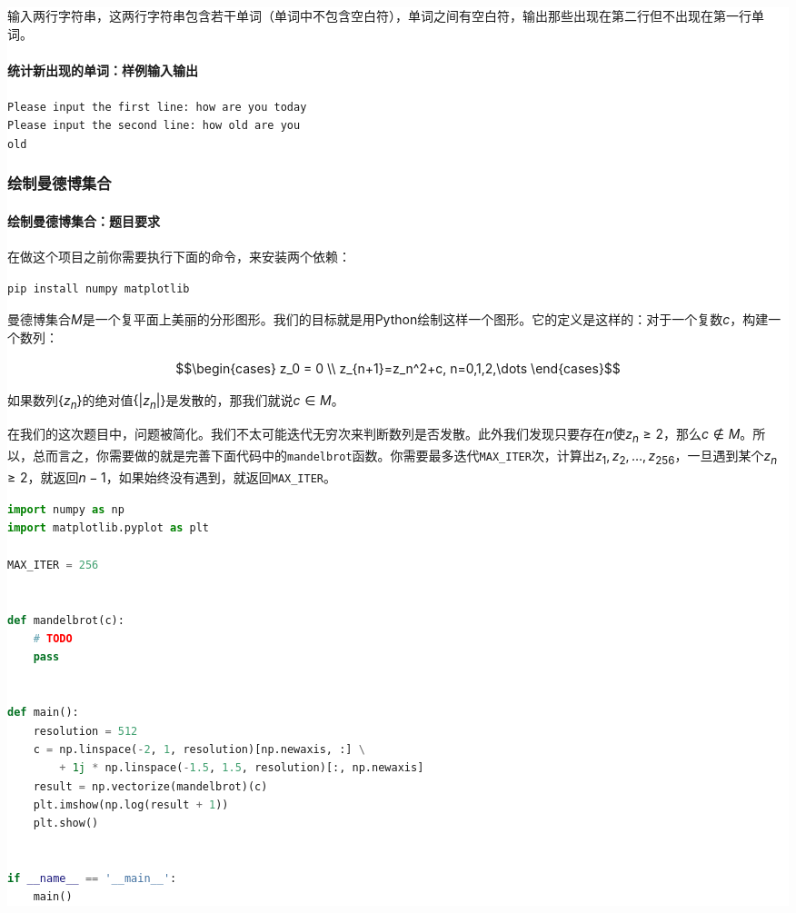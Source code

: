 输入两行字符串，这两行字符串包含若干单词（单词中不包含空白符），单词之间有空白符，输出那些出现在第二行但不出现在第一行单词。

#### 统计新出现的单词：样例输入输出

```text
Please input the first line: how are you today
Please input the second line: how old are you
old
```

### 绘制曼德博集合

#### 绘制曼德博集合：题目要求

在做这个项目之前你需要执行下面的命令，来安装两个依赖：

```bash
pip install numpy matplotlib
```

曼德博集合$M$是一个复平面上美丽的分形图形。我们的目标就是用Python绘制这样一个图形。它的定义是这样的：对于一个复数$c$，构建一个数列：

$$\begin{cases}
z_0 = 0 \\
z_{n+1}=z_n^2+c, n=0,1,2,\dots
\end{cases}$$

如果数列$\{z_n\}$的绝对值$\{|z_n|\}$是发散的，那我们就说$c\in M$。

在我们的这次题目中，问题被简化。我们不太可能迭代无穷次来判断数列是否发散。此外我们发现只要存在$n$使$z_n\geq 2$，那么$c\notin M$。所以，总而言之，你需要做的就是完善下面代码中的`mandelbrot`函数。你需要最多迭代`MAX_ITER`次，计算出$z_1,z_2,\dots,z_{256}$，一旦遇到某个$z_n\geq2$，就返回$n - 1$，如果始终没有遇到，就返回`MAX_ITER`。

```python
import numpy as np
import matplotlib.pyplot as plt

MAX_ITER = 256


def mandelbrot(c):
    # TODO
    pass


def main():
    resolution = 512
    c = np.linspace(-2, 1, resolution)[np.newaxis, :] \
        + 1j * np.linspace(-1.5, 1.5, resolution)[:, np.newaxis]
    result = np.vectorize(mandelbrot)(c)
    plt.imshow(np.log(result + 1))
    plt.show()


if __name__ == '__main__':
    main()
```
